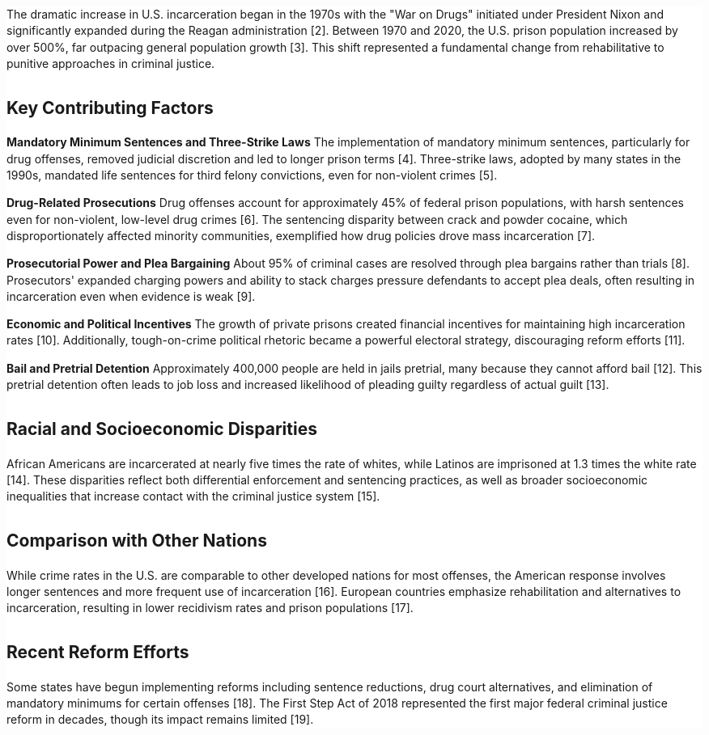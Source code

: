 The dramatic increase in U.S. incarceration began in the 1970s with the "War on Drugs" initiated under President Nixon and significantly expanded during the Reagan administration [2]. Between 1970 and 2020, the U.S. prison population increased by over 500%, far outpacing general population growth [3]. This shift represented a fundamental change from rehabilitative to punitive approaches in criminal justice.

## Key Contributing Factors

**Mandatory Minimum Sentences and Three-Strike Laws**
The implementation of mandatory minimum sentences, particularly for drug offenses, removed judicial discretion and led to longer prison terms [4]. Three-strike laws, adopted by many states in the 1990s, mandated life sentences for third felony convictions, even for non-violent crimes [5].

**Drug-Related Prosecutions**
Drug offenses account for approximately 45% of federal prison populations, with harsh sentences even for non-violent, low-level drug crimes [6]. The sentencing disparity between crack and powder cocaine, which disproportionately affected minority communities, exemplified how drug policies drove mass incarceration [7].

**Prosecutorial Power and Plea Bargaining**
About 95% of criminal cases are resolved through plea bargains rather than trials [8]. Prosecutors' expanded charging powers and ability to stack charges pressure defendants to accept plea deals, often resulting in incarceration even when evidence is weak [9].

**Economic and Political Incentives**
The growth of private prisons created financial incentives for maintaining high incarceration rates [10]. Additionally, tough-on-crime political rhetoric became a powerful electoral strategy, discouraging reform efforts [11].

**Bail and Pretrial Detention**
Approximately 400,000 people are held in jails pretrial, many because they cannot afford bail [12]. This pretrial detention often leads to job loss and increased likelihood of pleading guilty regardless of actual guilt [13].

## Racial and Socioeconomic Disparities

African Americans are incarcerated at nearly five times the rate of whites, while Latinos are imprisoned at 1.3 times the white rate [14]. These disparities reflect both differential enforcement and sentencing practices, as well as broader socioeconomic inequalities that increase contact with the criminal justice system [15].

## Comparison with Other Nations

While crime rates in the U.S. are comparable to other developed nations for most offenses, the American response involves longer sentences and more frequent use of incarceration [16]. European countries emphasize rehabilitation and alternatives to incarceration, resulting in lower recidivism rates and prison populations [17].

## Recent Reform Efforts

Some states have begun implementing reforms including sentence reductions, drug court alternatives, and elimination of mandatory minimums for certain offenses [18]. The First Step Act of 2018 represented the first major federal criminal justice reform in decades, though its impact remains limited [19].
